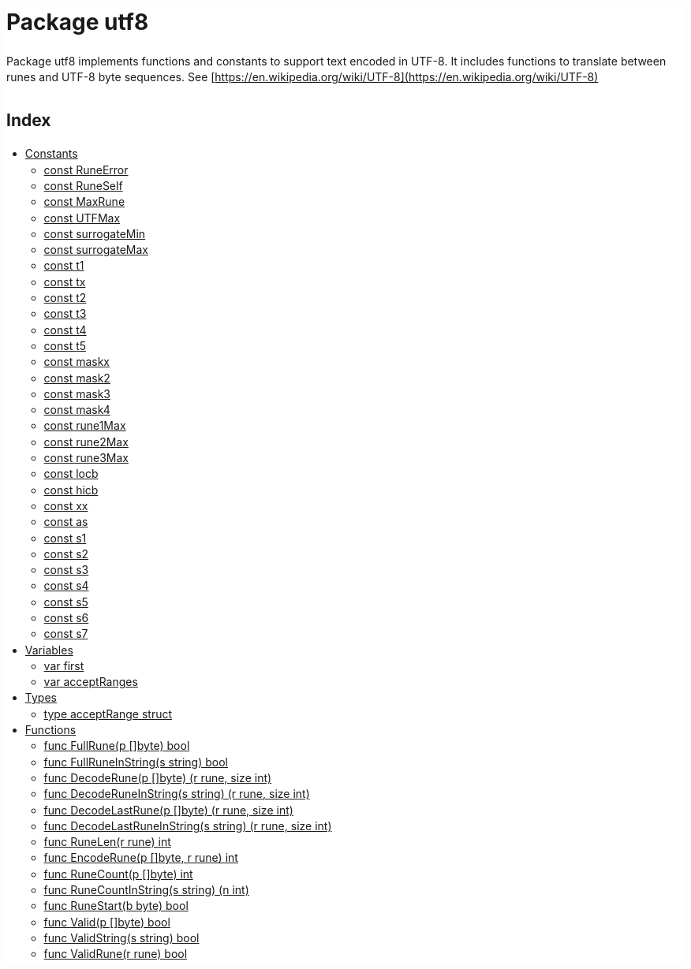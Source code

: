 # Package utf8

Package utf8 implements functions and constants to support text encoded in UTF-8. It includes functions to translate between runes and UTF-8 byte sequences. See [https://en.wikipedia.org/wiki/UTF-8](https://en.wikipedia.org/wiki/UTF-8) 

## Index

* [Constants](#const)
    * [const RuneError](#RuneError)
    * [const RuneSelf](#RuneSelf)
    * [const MaxRune](#MaxRune)
    * [const UTFMax](#UTFMax)
    * [const surrogateMin](#surrogateMin)
    * [const surrogateMax](#surrogateMax)
    * [const t1](#t1)
    * [const tx](#tx)
    * [const t2](#t2)
    * [const t3](#t3)
    * [const t4](#t4)
    * [const t5](#t5)
    * [const maskx](#maskx)
    * [const mask2](#mask2)
    * [const mask3](#mask3)
    * [const mask4](#mask4)
    * [const rune1Max](#rune1Max)
    * [const rune2Max](#rune2Max)
    * [const rune3Max](#rune3Max)
    * [const locb](#locb)
    * [const hicb](#hicb)
    * [const xx](#xx)
    * [const as](#as)
    * [const s1](#s1)
    * [const s2](#s2)
    * [const s3](#s3)
    * [const s4](#s4)
    * [const s5](#s5)
    * [const s6](#s6)
    * [const s7](#s7)
* [Variables](#var)
    * [var first](#first)
    * [var acceptRanges](#acceptRanges)
* [Types](#type)
    * [type acceptRange struct](#acceptRange)
* [Functions](#func)
    * [func FullRune(p []byte) bool](#FullRune)
    * [func FullRuneInString(s string) bool](#FullRuneInString)
    * [func DecodeRune(p []byte) (r rune, size int)](#DecodeRune)
    * [func DecodeRuneInString(s string) (r rune, size int)](#DecodeRuneInString)
    * [func DecodeLastRune(p []byte) (r rune, size int)](#DecodeLastRune)
    * [func DecodeLastRuneInString(s string) (r rune, size int)](#DecodeLastRuneInString)
    * [func RuneLen(r rune) int](#RuneLen)
    * [func EncodeRune(p []byte, r rune) int](#EncodeRune)
    * [func RuneCount(p []byte) int](#RuneCount)
    * [func RuneCountInString(s string) (n int)](#RuneCountInString)
    * [func RuneStart(b byte) bool](#RuneStart)
    * [func Valid(p []byte) bool](#Valid)
    * [func ValidString(s string) bool](#ValidString)
    * [func ValidRune(r rune) bool](#ValidRune)
